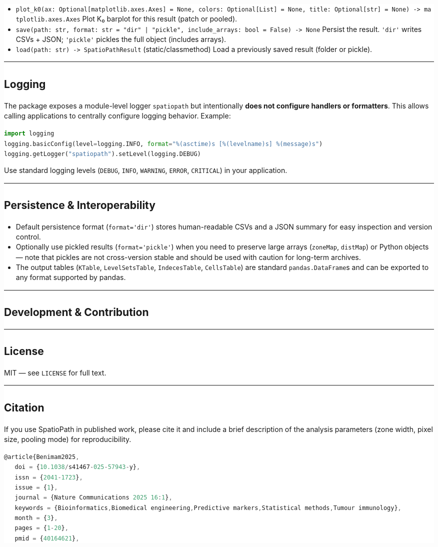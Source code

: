 * `plot_k0(ax: Optional[matplotlib.axes.Axes] = None, colors: Optional[List] = None, title: Optional[str] = None) -> matplotlib.axes.Axes`
  Plot K₀ barplot for this result (patch or pooled).
* `save(path: str, format: str = "dir" | "pickle", include_arrays: bool = False) -> None`
  Persist the result. `'dir'` writes CSVs + JSON; `'pickle'` pickles the full object (includes arrays).
* `load(path: str) -> SpatioPathResult` (static/classmethod)
  Load a previously saved result (folder or pickle).

---

## Logging

The package exposes a module-level logger `spatiopath` but intentionally **does not configure handlers or formatters**. This allows calling applications to centrally configure logging behavior. Example:

```python
import logging
logging.basicConfig(level=logging.INFO, format="%(asctime)s [%(levelname)s] %(message)s")
logging.getLogger("spatiopath").setLevel(logging.DEBUG)
```

Use standard logging levels (`DEBUG`, `INFO`, `WARNING`, `ERROR`, `CRITICAL`) in your application.

---

## Persistence & Interoperability

* Default persistence format (`format='dir'`) stores human-readable CSVs and a JSON summary for easy inspection and version control.
* Optionally use pickled results (`format='pickle'`) when you need to preserve large arrays (`zoneMap`, `distMap`) or Python objects — note that pickles are not cross-version stable and should be used with caution for long-term archives.
* The output tables (`KTable`, `LevelSetsTable`, `IndecesTable`, `CellsTable`) are standard `pandas.DataFrame`s and can be exported to any format supported by pandas.

---

## Development & Contribution


---

## License

MIT — see `LICENSE` for full text.

---

## Citation

If you use SpatioPath in published work, please cite it and include a brief description of the analysis parameters (zone width, pixel size, pooling mode) for reproducibility.
```js
@article{Benimam2025,
   doi = {10.1038/s41467-025-57943-y},
   issn = {2041-1723},
   issue = {1},
   journal = {Nature Communications 2025 16:1},
   keywords = {Bioinformatics,Biomedical engineering,Predictive markers,Statistical methods,Tumour immunology},
   month = {3},
   pages = {1-20},
   pmid = {40164621},
```